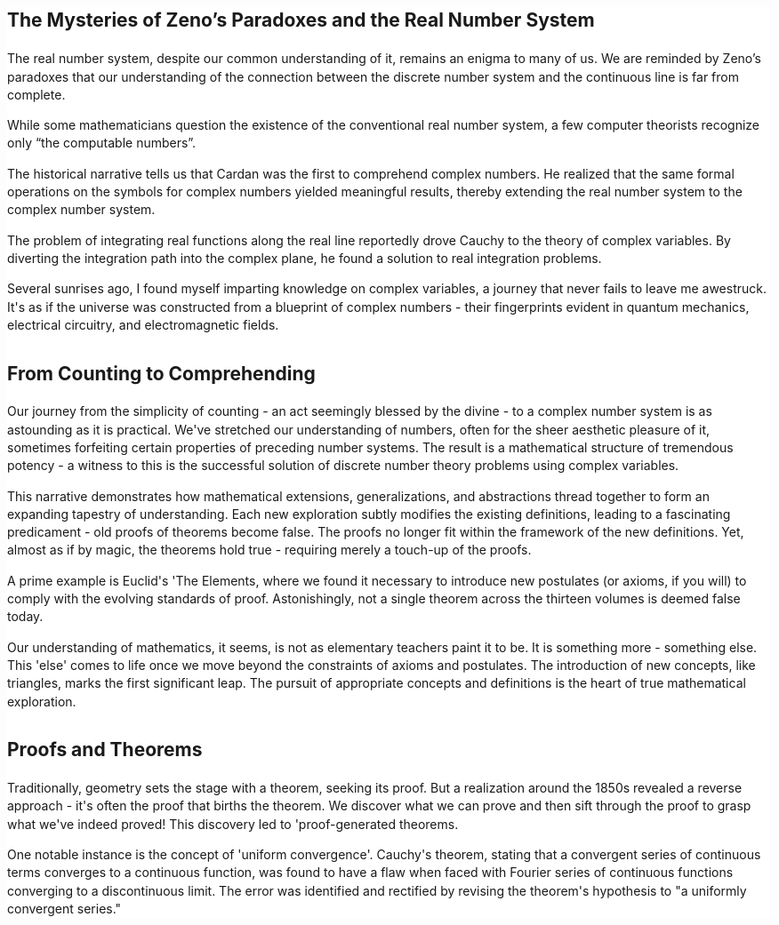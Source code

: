 ## The Mysteries of Zeno’s Paradoxes and the Real Number System
The real number system, despite our common understanding of it, remains an enigma to many of us. We are reminded by Zeno’s paradoxes that our understanding of the connection between the discrete number system and the continuous line is far from complete.

While some mathematicians question the existence of the conventional real number system, a few computer theorists recognize only “the computable numbers”.

The historical narrative tells us that Cardan was the first to comprehend complex numbers. He realized that the same formal operations on the symbols for complex numbers yielded meaningful results, thereby extending the real number system to the complex number system.

The problem of integrating real functions along the real line reportedly drove Cauchy to the theory of complex variables. By diverting the integration path into the complex plane, he found a solution to real integration problems.

Several sunrises ago, I found myself imparting knowledge on complex variables, a journey that never fails to leave me awestruck. It's as if the universe was constructed from a blueprint of complex numbers - their fingerprints evident in quantum mechanics, electrical circuitry, and electromagnetic fields. 

## From Counting to Comprehending 

Our journey from the simplicity of counting - an act seemingly blessed by the divine - to a complex number system is as astounding as it is practical. We've stretched our understanding of numbers, often for the sheer aesthetic pleasure of it, sometimes forfeiting certain properties of preceding number systems. The result is a mathematical structure of tremendous potency - a witness to this is the successful solution of discrete number theory problems using complex variables. 

This narrative demonstrates how mathematical extensions, generalizations, and abstractions thread together to form an expanding tapestry of understanding. Each new exploration subtly modifies the existing definitions, leading to a fascinating predicament - old proofs of theorems become false. The proofs no longer fit within the framework of the new definitions. Yet, almost as if by magic, the theorems hold true - requiring merely a touch-up of the proofs. 

A prime example is Euclid's 'The Elements, where we found it necessary to introduce new postulates (or axioms, if you will) to comply with the evolving standards of proof. Astonishingly, not a single theorem across the thirteen volumes is deemed false today. 

Our understanding of mathematics, it seems, is not as elementary teachers paint it to be. It is something more - something else. This 'else' comes to life once we move beyond the constraints of axioms and postulates. The introduction of new concepts, like triangles, marks the first significant leap. The pursuit of appropriate concepts and definitions is the heart of true mathematical exploration.

## Proofs and Theorems

Traditionally, geometry sets the stage with a theorem, seeking its proof. But a realization around the 1850s revealed a reverse approach - it's often the proof that births the theorem. We discover what we can prove and then sift through the proof to grasp what we've indeed proved! This discovery led to 'proof-generated theorems.

One notable instance is the concept of 'uniform convergence'. Cauchy's theorem, stating that a convergent series of continuous terms converges to a continuous function, was found to have a flaw when faced with Fourier series of continuous functions converging to a discontinuous limit. The error was identified and rectified by revising the theorem's hypothesis to "a uniformly convergent series."
